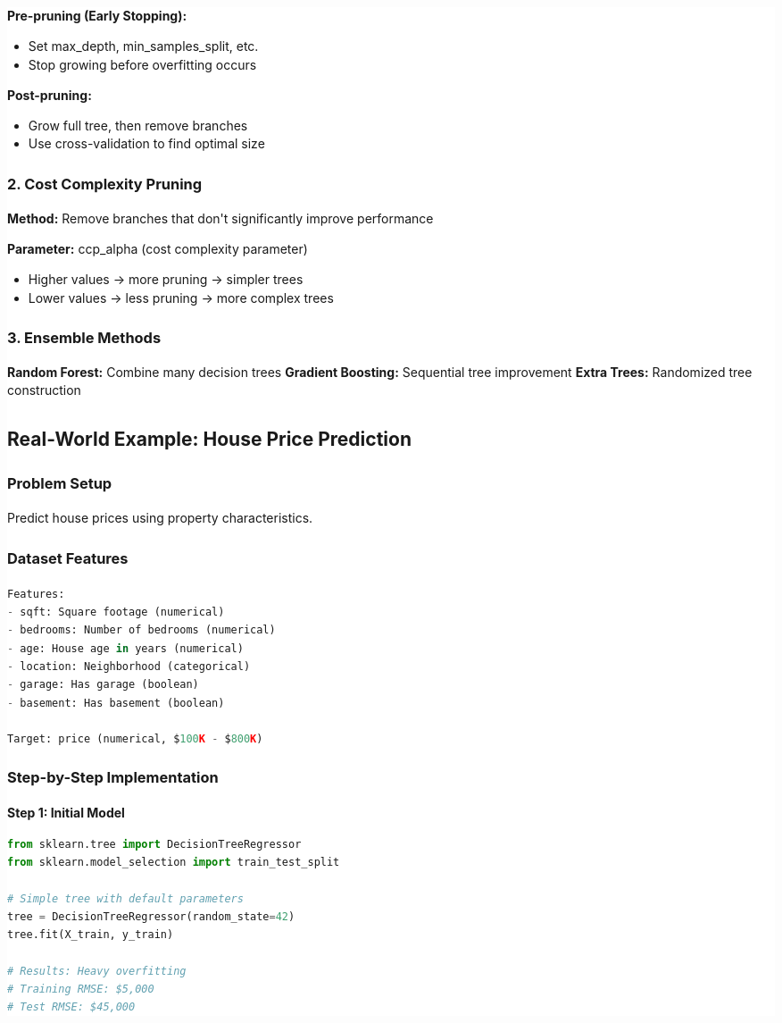 **Pre-pruning (Early Stopping):**
- Set max_depth, min_samples_split, etc.
- Stop growing before overfitting occurs

**Post-pruning:**
- Grow full tree, then remove branches
- Use cross-validation to find optimal size

### 2. Cost Complexity Pruning
**Method:** Remove branches that don't significantly improve performance

**Parameter:** ccp_alpha (cost complexity parameter)
- Higher values → more pruning → simpler trees
- Lower values → less pruning → more complex trees

### 3. Ensemble Methods
**Random Forest:** Combine many decision trees
**Gradient Boosting:** Sequential tree improvement
**Extra Trees:** Randomized tree construction

## Real-World Example: House Price Prediction

### Problem Setup
Predict house prices using property characteristics.

### Dataset Features
```python
Features:
- sqft: Square footage (numerical)
- bedrooms: Number of bedrooms (numerical)  
- age: House age in years (numerical)
- location: Neighborhood (categorical)
- garage: Has garage (boolean)
- basement: Has basement (boolean)

Target: price (numerical, $100K - $800K)
```

### Step-by-Step Implementation

**Step 1: Initial Model**
```python
from sklearn.tree import DecisionTreeRegressor
from sklearn.model_selection import train_test_split

# Simple tree with default parameters
tree = DecisionTreeRegressor(random_state=42)
tree.fit(X_train, y_train)

# Results: Heavy overfitting
# Training RMSE: $5,000
# Test RMSE: $45,000
```
